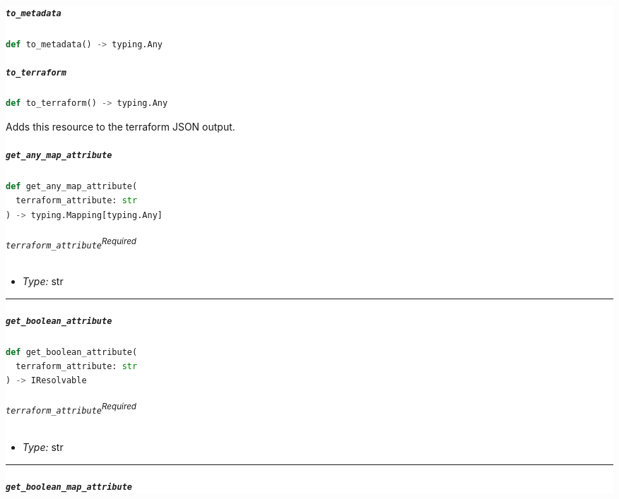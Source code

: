 ##### `to_metadata` <a name="to_metadata" id="@cdktf/provider-gitlab.dataGitlabProjectIssue.DataGitlabProjectIssue.toMetadata"></a>

```python
def to_metadata() -> typing.Any
```

##### `to_terraform` <a name="to_terraform" id="@cdktf/provider-gitlab.dataGitlabProjectIssue.DataGitlabProjectIssue.toTerraform"></a>

```python
def to_terraform() -> typing.Any
```

Adds this resource to the terraform JSON output.

##### `get_any_map_attribute` <a name="get_any_map_attribute" id="@cdktf/provider-gitlab.dataGitlabProjectIssue.DataGitlabProjectIssue.getAnyMapAttribute"></a>

```python
def get_any_map_attribute(
  terraform_attribute: str
) -> typing.Mapping[typing.Any]
```

###### `terraform_attribute`<sup>Required</sup> <a name="terraform_attribute" id="@cdktf/provider-gitlab.dataGitlabProjectIssue.DataGitlabProjectIssue.getAnyMapAttribute.parameter.terraformAttribute"></a>

- *Type:* str

---

##### `get_boolean_attribute` <a name="get_boolean_attribute" id="@cdktf/provider-gitlab.dataGitlabProjectIssue.DataGitlabProjectIssue.getBooleanAttribute"></a>

```python
def get_boolean_attribute(
  terraform_attribute: str
) -> IResolvable
```

###### `terraform_attribute`<sup>Required</sup> <a name="terraform_attribute" id="@cdktf/provider-gitlab.dataGitlabProjectIssue.DataGitlabProjectIssue.getBooleanAttribute.parameter.terraformAttribute"></a>

- *Type:* str

---

##### `get_boolean_map_attribute` <a name="get_boolean_map_attribute" id="@cdktf/provider-gitlab.dataGitlabProjectIssue.DataGitlabProjectIssue.getBooleanMapAttribute"></a>

